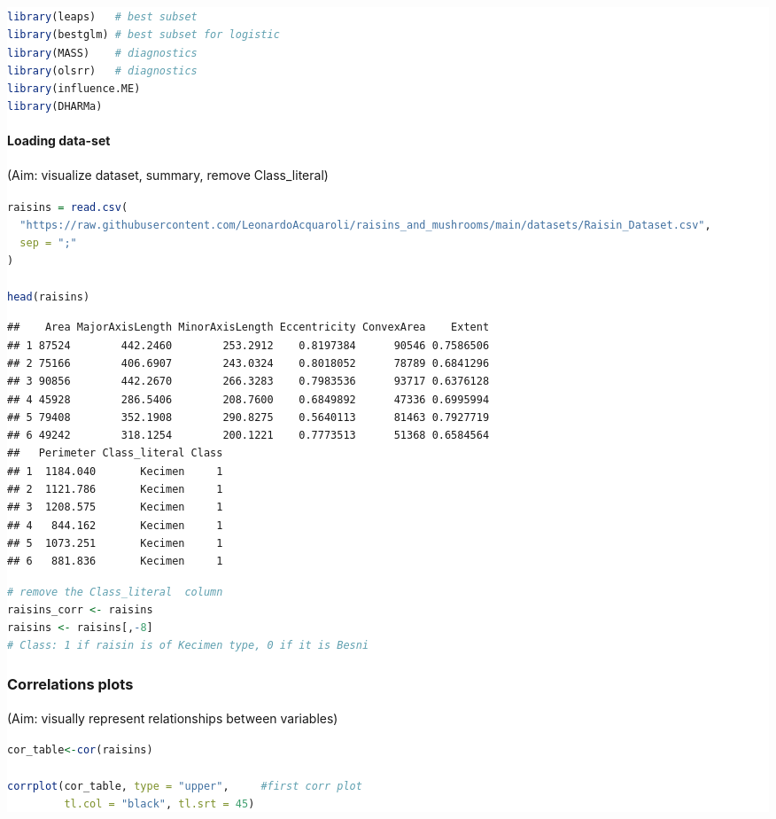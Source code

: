 ```r
library(leaps)   # best subset
library(bestglm) # best subset for logistic
library(MASS)    # diagnostics
library(olsrr)   # diagnostics
library(influence.ME)
library(DHARMa)
```

#### Loading data-set

(Aim: visualize dataset, summary, remove Class_literal)


```r
raisins = read.csv(
  "https://raw.githubusercontent.com/LeonardoAcquaroli/raisins_and_mushrooms/main/datasets/Raisin_Dataset.csv",
  sep = ";"
)

head(raisins)
```

```
##    Area MajorAxisLength MinorAxisLength Eccentricity ConvexArea    Extent
## 1 87524        442.2460        253.2912    0.8197384      90546 0.7586506
## 2 75166        406.6907        243.0324    0.8018052      78789 0.6841296
## 3 90856        442.2670        266.3283    0.7983536      93717 0.6376128
## 4 45928        286.5406        208.7600    0.6849892      47336 0.6995994
## 5 79408        352.1908        290.8275    0.5640113      81463 0.7927719
## 6 49242        318.1254        200.1221    0.7773513      51368 0.6584564
##   Perimeter Class_literal Class
## 1  1184.040       Kecimen     1
## 2  1121.786       Kecimen     1
## 3  1208.575       Kecimen     1
## 4   844.162       Kecimen     1
## 5  1073.251       Kecimen     1
## 6   881.836       Kecimen     1
```

```r
# remove the Class_literal  column  
raisins_corr <- raisins
raisins <- raisins[,-8] 
# Class: 1 if raisin is of Kecimen type, 0 if it is Besni
```

### Correlations plots

(Aim: visually represent relationships between variables)


```r
cor_table<-cor(raisins) 

corrplot(cor_table, type = "upper",     #first corr plot
         tl.col = "black", tl.srt = 45)
```
